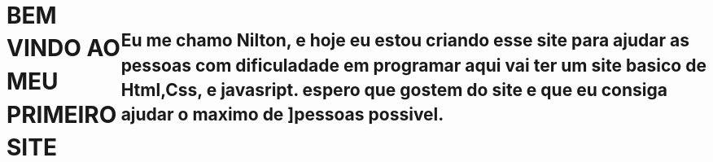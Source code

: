 <h1>BEM VINDO AO MEU PRIMEIRO SITE </h1>


<H2>Eu me chamo Nilton, e hoje eu estou 
  criando esse site para 
  ajudar as pessoas 
  com dificuladade em programar
    aqui vai ter um site <b>basico</b> de Html,Css, e javasript.
    espero que gostem do site e que eu consiga ajudar o maximo de 
    ]pessoas possivel.  </H2>



<style>
  :root{
    --size: 220px;        /* tamanho do anel externo */
    --photo-size: 192px;  /* tamanho da foto */
    --ring-thickness: 14px; /* espessura da borda colorida */
  }

  body{
    margin:0;
    height:100vh;
    display:flex;
    align-items:center;
    justify-content:center;
    background:transparent; /* fundo transparente */
  }

  .orb-wrap{
    position:relative;
    width:var(--size);
    height:var(--size);
    display:flex;
    align-items:center;
    justify-content:center;
    animation: bob 4s ease-in-out infinite; /* flutuar */
  }

  .ring{
    position:absolute;
    width:100%;
    height:100%;
    border-radius:50%;
    background: conic-gradient(
      from 0deg,
      #ff6b6b,
      #fbc02d,
      #6ee7b7,
      #60a5fa,
      #c084fc,
      #ff6b6b
    );
    filter: blur(4px) saturate(120%);
    z-index:1;
    animation: spinColors 6s linear infinite;
  }

